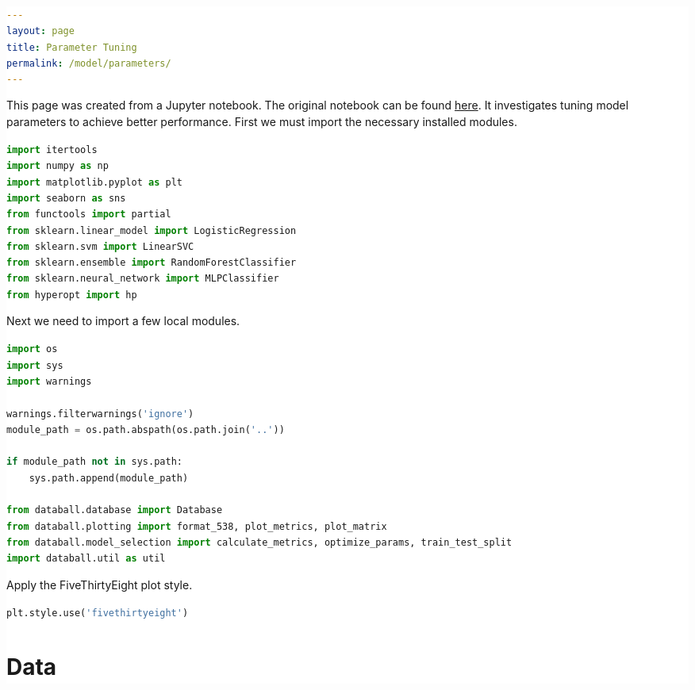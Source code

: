 ```yaml
---
layout: page
title: Parameter Tuning
permalink: /model/parameters/
---
```


This page was created from a Jupyter notebook. The original notebook can be found [here](https://github.com/klane/databall/blob/master/notebooks/parameter-tuning.ipynb). It investigates tuning model parameters to achieve better performance. First we must import the necessary installed modules.


```python
import itertools
import numpy as np
import matplotlib.pyplot as plt
import seaborn as sns
from functools import partial
from sklearn.linear_model import LogisticRegression
from sklearn.svm import LinearSVC
from sklearn.ensemble import RandomForestClassifier
from sklearn.neural_network import MLPClassifier
from hyperopt import hp
```

Next we need to import a few local modules.


```python
import os
import sys
import warnings

warnings.filterwarnings('ignore')
module_path = os.path.abspath(os.path.join('..'))

if module_path not in sys.path:
    sys.path.append(module_path)

from databall.database import Database
from databall.plotting import format_538, plot_metrics, plot_matrix
from databall.model_selection import calculate_metrics, optimize_params, train_test_split
import databall.util as util
```

Apply the FiveThirtyEight plot style.


```python
plt.style.use('fivethirtyeight')
```

# Data

